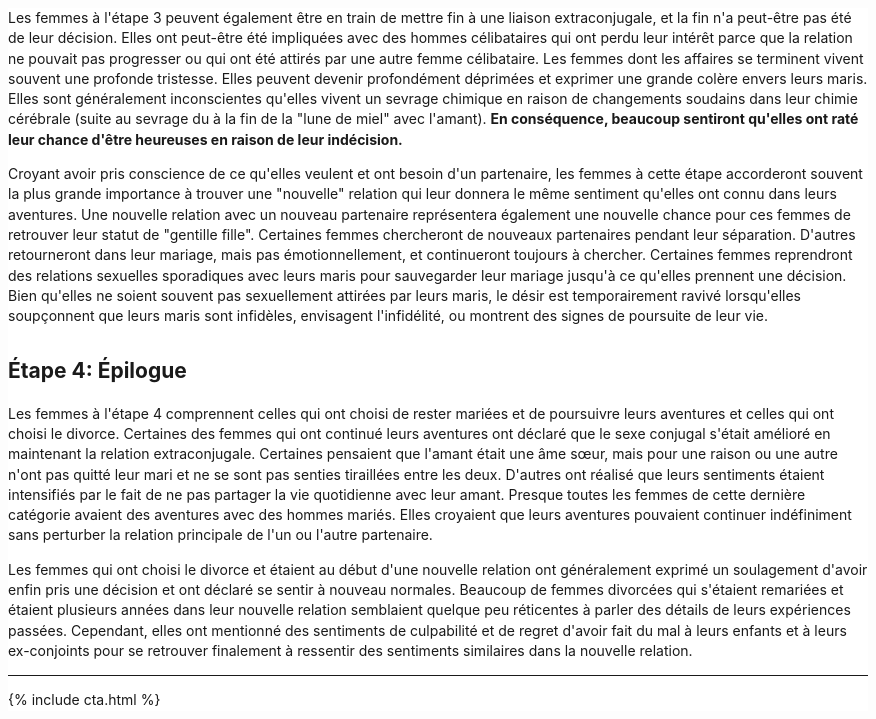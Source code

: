 

Les femmes à l'étape 3 peuvent également être en train de mettre fin à une liaison extraconjugale, et la fin n'a peut-être pas été de leur décision. Elles ont peut-être été impliquées avec des hommes célibataires qui ont perdu leur intérêt parce que la relation ne pouvait pas progresser ou qui ont été attirés par une autre femme célibataire. Les femmes dont les affaires se terminent vivent souvent une profonde tristesse. Elles peuvent devenir profondément déprimées et exprimer une grande colère envers leurs maris. Elles sont généralement inconscientes qu'elles vivent un sevrage chimique en raison de changements soudains dans leur chimie cérébrale (suite au sevrage du à la fin de la "lune de miel" avec l'amant). **En conséquence, beaucoup sentiront qu'elles ont raté leur chance d'être heureuses en raison de leur indécision.**


Croyant avoir pris conscience de ce qu'elles veulent et ont besoin d'un partenaire, les femmes à cette étape accorderont souvent la plus grande importance à trouver une "nouvelle" relation qui leur donnera le même sentiment qu'elles ont connu dans leurs aventures. Une nouvelle relation avec un nouveau partenaire représentera également une nouvelle chance pour ces femmes de retrouver leur statut de "gentille fille". Certaines femmes chercheront de nouveaux partenaires pendant leur séparation. D'autres retourneront dans leur mariage, mais pas émotionnellement, et continueront toujours à chercher. Certaines femmes reprendront des relations sexuelles sporadiques avec leurs maris pour sauvegarder leur mariage jusqu'à ce qu'elles prennent une décision. Bien qu'elles ne soient souvent pas sexuellement attirées par leurs maris, le désir est temporairement ravivé lorsqu'elles soupçonnent que leurs maris sont infidèles, envisagent l'infidélité, ou montrent des signes de poursuite de leur vie.


## Étape 4: Épilogue

Les femmes à l'étape 4 comprennent celles qui ont choisi de rester mariées et de poursuivre leurs aventures et celles qui ont choisi le divorce. Certaines des femmes qui ont continué leurs aventures ont déclaré que le sexe conjugal s'était amélioré en maintenant la relation extraconjugale. Certaines pensaient que l'amant était une âme sœur, mais pour une raison ou une autre n'ont pas quitté leur mari et ne se sont pas senties tiraillées entre les deux. D'autres ont réalisé que leurs sentiments étaient intensifiés par le fait de ne pas partager la vie quotidienne avec leur amant. Presque toutes les femmes de cette dernière catégorie avaient des aventures avec des hommes mariés. Elles croyaient que leurs aventures pouvaient continuer indéfiniment sans perturber la relation principale de l'un ou l'autre partenaire.

Les femmes qui ont choisi le divorce et étaient au début d'une nouvelle relation ont généralement exprimé un soulagement d'avoir enfin pris une décision et ont déclaré se sentir à nouveau normales. Beaucoup de femmes divorcées qui s'étaient remariées et étaient plusieurs années dans leur nouvelle relation semblaient quelque peu réticentes à parler des détails de leurs expériences passées. Cependant, elles ont mentionné des sentiments de culpabilité et de regret d'avoir fait du mal à leurs enfants et à leurs ex-conjoints pour se retrouver finalement à ressentir des sentiments similaires dans la nouvelle relation.

*******************************
{% include cta.html %}
